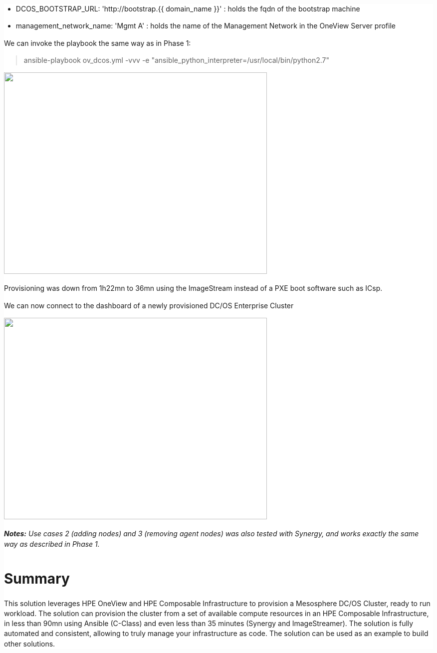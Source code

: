 *   DCOS\_BOOTSTRAP\_URL: 'http://bootstrap.{{ domain\_name }}' : holds
    the fqdn of the bootstrap machine

*   management\_network\_name: 'Mgmt A' : holds the name of the
    Management Network in the OneView Server profile

We can invoke the playbook the same way as in Phase 1:

> ansible-playbook ov\_dcos.yml -vvv -e "ansible\_python\_interpreter=/usr/local/bin/python2.7"

<img src="./media/image23.png" width="527" height="404" />

Provisioning was down from 1h22mn to 36mn using the ImageStream instead
of a PXE boot software such as ICsp.

We can now connect to the dashboard of a newly provisioned DC/OS Enterprise Cluster

<img src="./media/image24.png" width="527" height="404" />

_**Notes:** Use cases 2 (adding nodes) and 3 (removing agent nodes) was also tested
with Synergy, and works exactly the same way as described in Phase 1._

# Summary 

This solution leverages HPE OneView and HPE Composable Infrastructure to
provision a Mesosphere DC/OS Cluster, ready to run workload. The solution
can provision the cluster from a set of available compute resources in
an HPE Composable Infrastructure, in less than 90mn using Ansible
(C-Class) and even less than 35 minutes (Synergy and ImageStreamer).
The solution is fully automated and consistent, allowing to truly manage
your infrastructure as code. The solution can be used as an example to
build other solutions.
